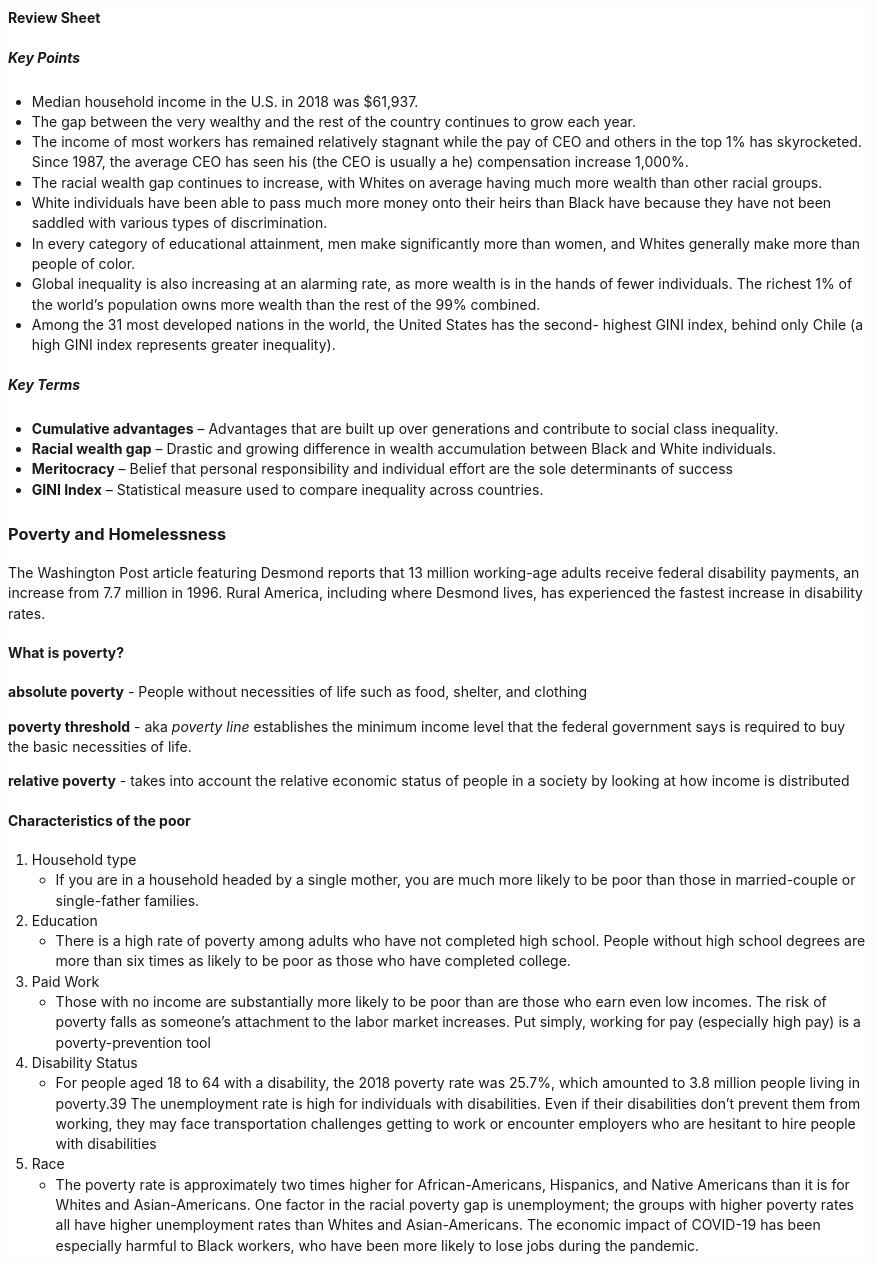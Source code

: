 #### Review Sheet
##### Key Points 
- Median household income in the U.S. in 2018 was $61,937. 
- The gap between the very wealthy and the rest of the country continues to grow each year. 
- The income of most workers has remained relatively stagnant while the pay of CEO and others in the top 1% has skyrocketed. Since 1987, the average CEO has seen his (the CEO is usually a he) compensation increase 1,000%.
- The racial wealth gap continues to increase, with Whites on average having much more wealth than other racial groups.
- White individuals have been able to pass much more money onto their heirs than Black have because they have not been saddled with various types of discrimination. 
- In every category of educational attainment, men make significantly more than women, and Whites generally make more than people of color. 
- Global inequality is also increasing at an alarming rate, as more wealth is in the hands of fewer individuals. The richest 1% of the world’s population owns more wealth than the rest of the 99% combined. 
- Among the 31 most developed nations in the world, the United States has the second- highest GINI index, behind only Chile (a high GINI index represents greater inequality).
##### Key Terms
- **Cumulative advantages** – Advantages that are built up over generations and contribute to social class inequality. 
- **Racial wealth gap** – Drastic and growing difference in wealth accumulation between Black and White individuals. 
- **Meritocracy** – Belief that personal responsibility and individual effort are the sole determinants of success 
- **GINI Index** – Statistical measure used to compare inequality across countries.

### Poverty and Homelessness 
The Washington Post article featuring Desmond reports that 13 million working-age adults receive federal disability payments, an increase from 7.7 million in 1996. Rural America, including where Desmond lives, has experienced the fastest increase in disability rates.
#### What is poverty?
 **absolute poverty** - People without necessities of life such as food, shelter, and clothing 

**poverty threshold** - aka *poverty line* establishes the minimum income level that the federal government says is required to buy the basic necessities of life. 

**relative poverty** -  takes into account the relative economic status of people in a society by looking at how income is distributed

#### Characteristics of the poor

1. Household type
	-  If you are in a household headed by a single mother, you are much more likely to be poor than those in married-couple or single-father families.
2. Education
	- There is a high rate of poverty among adults who have not completed high school. People without high school degrees are more than six times as likely to be poor as those who have completed college.
3. Paid Work
	- Those with no income are substantially more likely to be poor than are those who earn even low incomes. The risk of poverty falls as someone’s attachment to the labor market increases. Put simply, working for pay (especially high pay) is a poverty-prevention tool
4. Disability Status
	- For people aged 18 to 64 with a disability, the 2018 poverty rate was 25.7%, which amounted to 3.8 million people living in poverty.39 The unemployment rate is high for individuals with disabilities. Even if their disabilities don’t prevent them from working, they may face transportation challenges getting to work or encounter employers who are hesitant to hire people with disabilities
5. Race
	- The poverty rate is approximately two times higher for African-Americans, Hispanics, and Native Americans than it is for Whites and Asian-Americans. One factor in the racial poverty gap is unemployment; the groups with higher poverty rates all have higher unemployment rates than Whites and Asian-Americans. The economic impact of COVID-19 has been especially harmful to Black workers, who have been more likely to lose jobs during the pandemic.